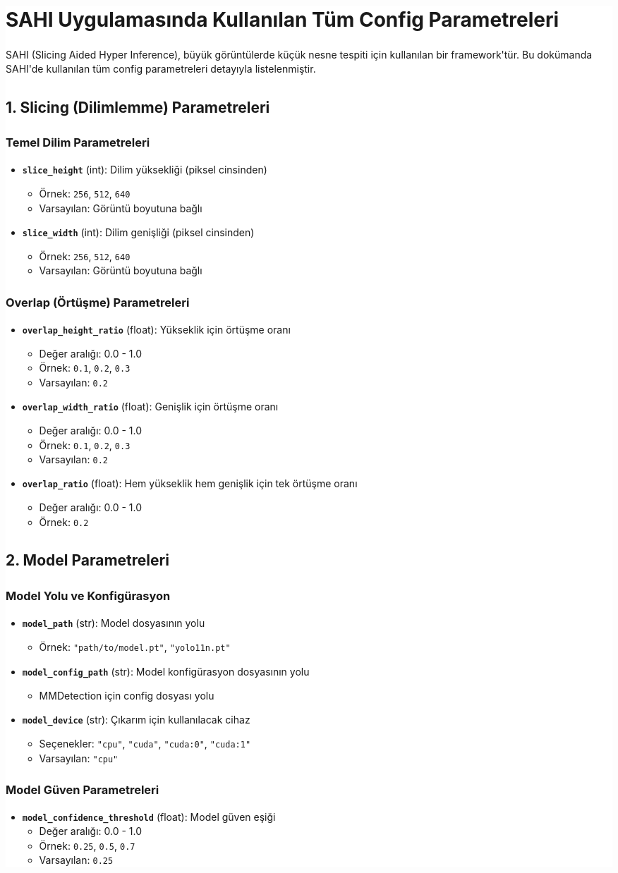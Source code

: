 # SAHI Uygulamasında Kullanılan Tüm Config Parametreleri

SAHI (Slicing Aided Hyper Inference), büyük görüntülerde küçük nesne tespiti için kullanılan bir framework'tür. Bu dokümanda SAHI'de kullanılan tüm config parametreleri detayıyla listelenmiştir.

## 1. Slicing (Dilimlemme) Parametreleri

### Temel Dilim Parametreleri
- **`slice_height`** (int): Dilim yüksekliği (piksel cinsinden)
  - Örnek: `256`, `512`, `640`
  - Varsayılan: Görüntü boyutuna bağlı

- **`slice_width`** (int): Dilim genişliği (piksel cinsinden)
  - Örnek: `256`, `512`, `640`
  - Varsayılan: Görüntü boyutuna bağlı

### Overlap (Örtüşme) Parametreleri
- **`overlap_height_ratio`** (float): Yükseklik için örtüşme oranı
  - Değer aralığı: 0.0 - 1.0
  - Örnek: `0.1`, `0.2`, `0.3`
  - Varsayılan: `0.2`

- **`overlap_width_ratio`** (float): Genişlik için örtüşme oranı
  - Değer aralığı: 0.0 - 1.0
  - Örnek: `0.1`, `0.2`, `0.3`
  - Varsayılan: `0.2`

- **`overlap_ratio`** (float): Hem yükseklik hem genişlik için tek örtüşme oranı
  - Değer aralığı: 0.0 - 1.0
  - Örnek: `0.2`

## 2. Model Parametreleri

### Model Yolu ve Konfigürasyon
- **`model_path`** (str): Model dosyasının yolu
  - Örnek: `"path/to/model.pt"`, `"yolo11n.pt"`

- **`model_config_path`** (str): Model konfigürasyon dosyasının yolu
  - MMDetection için config dosyası yolu

- **`model_device`** (str): Çıkarım için kullanılacak cihaz
  - Seçenekler: `"cpu"`, `"cuda"`, `"cuda:0"`, `"cuda:1"`
  - Varsayılan: `"cpu"`

### Model Güven Parametreleri
- **`model_confidence_threshold`** (float): Model güven eşiği
  - Değer aralığı: 0.0 - 1.0
  - Örnek: `0.25`, `0.5`, `0.7`
  - Varsayılan: `0.25`
